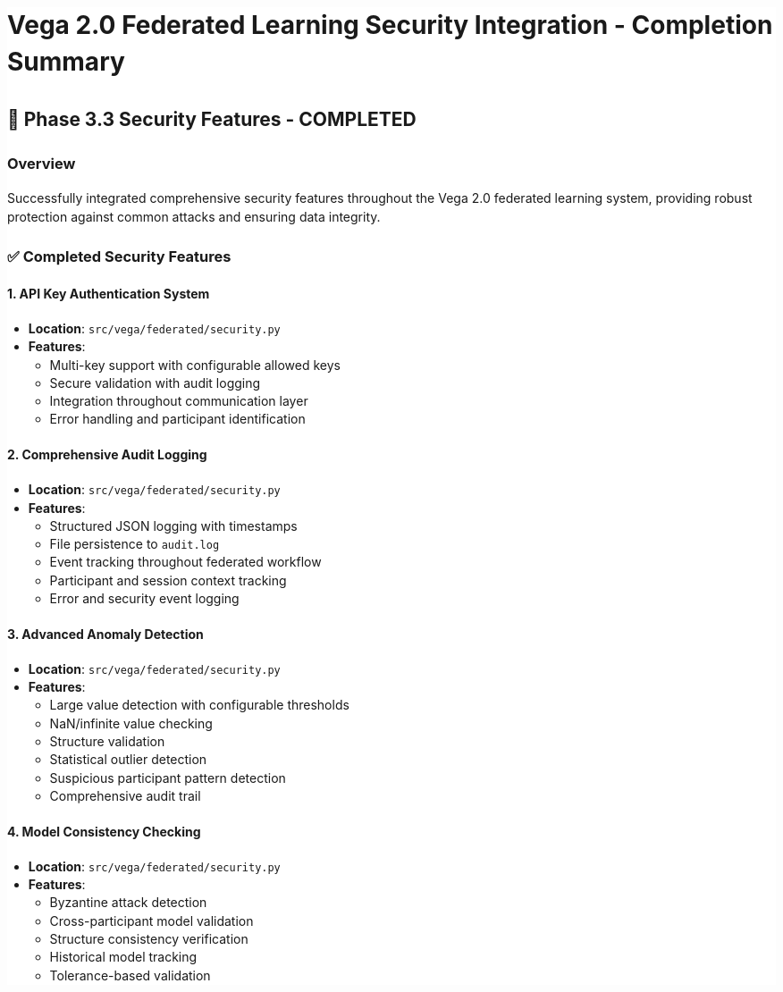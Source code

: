 # Vega 2.0 Federated Learning Security Integration - Completion Summary

## 🎉 Phase 3.3 Security Features - COMPLETED

### Overview

Successfully integrated comprehensive security features throughout the Vega 2.0 federated learning system, providing robust protection against common attacks and ensuring data integrity.

### ✅ Completed Security Features

#### 1. **API Key Authentication System**

- **Location**: `src/vega/federated/security.py`
- **Features**:
  - Multi-key support with configurable allowed keys
  - Secure validation with audit logging
  - Integration throughout communication layer
  - Error handling and participant identification

#### 2. **Comprehensive Audit Logging**

- **Location**: `src/vega/federated/security.py`
- **Features**:
  - Structured JSON logging with timestamps
  - File persistence to `audit.log`
  - Event tracking throughout federated workflow
  - Participant and session context tracking
  - Error and security event logging

#### 3. **Advanced Anomaly Detection**

- **Location**: `src/vega/federated/security.py`
- **Features**:
  - Large value detection with configurable thresholds
  - NaN/infinite value checking
  - Structure validation
  - Statistical outlier detection
  - Suspicious participant pattern detection
  - Comprehensive audit trail

#### 4. **Model Consistency Checking**

- **Location**: `src/vega/federated/security.py`
- **Features**:
  - Byzantine attack detection
  - Cross-participant model validation
  - Structure consistency verification
  - Historical model tracking
  - Tolerance-based validation
